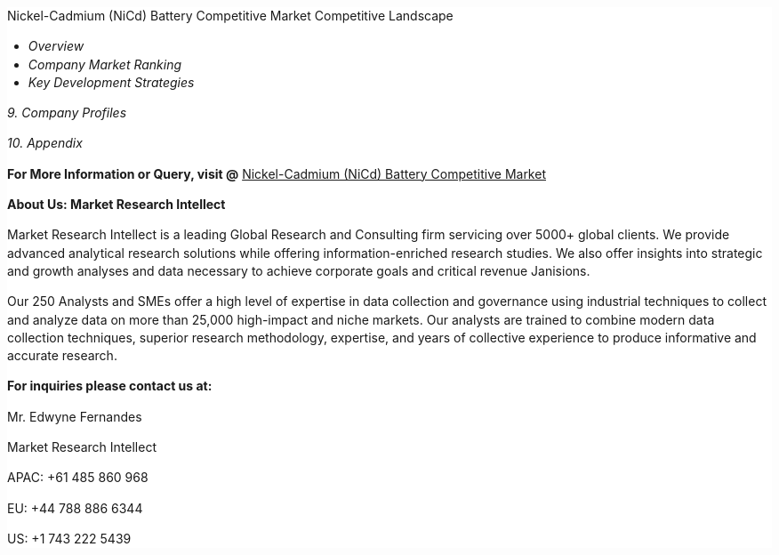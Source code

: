 Nickel-Cadmium (NiCd) Battery Competitive Market Competitive Landscape</span></em></p><ul><li><em><span class="">Overview</span></em></li><li><em><span class="">Company Market Ranking</span></em></li><li><em><span class="">Key Development Strategies</span></em></li></ul><p><em><span class="font-[700]">9. Company Profiles</span></em></p><p><em><span class="font-[700]">10. Appendix</span></em></p><p><span class="font-[700]"><strong>For More Information or Query, visit&nbsp;@</strong>&nbsp;</span><span class="font-[700]"><a href="https://www.marketresearchintellect.com/product/global-nickel-cadmium-nicd-battery-competitive-market/?utm_source=Linkedin&utm_medium=832" target="_blank" data-tracking-control-name="article-ssr-frontend-pulse_little-text-block" data-tracking-will-navigate="" data-test-link="">Nickel-Cadmium (NiCd) Battery Competitive Market</a></span></p><p><strong><span class="font-[700]">About Us: Market Research Intellect</span></strong></p><p><span class="">Market Research Intellect is a leading Global Research and Consulting firm servicing over 5000+ global clients. We provide advanced analytical research solutions while offering information-enriched research studies.&nbsp;</span>We also offer insights into strategic and growth analyses and data necessary to achieve corporate goals and critical revenue Janisions.</p><p><span class="">Our 250 Analysts and SMEs offer a high level of expertise in data collection and governance using industrial techniques to collect and analyze data on more than 25,000 high-impact and niche markets. Our analysts are trained to combine modern data collection techniques, superior research methodology, expertise, and years of collective experience to produce informative and accurate research.</span></p><p><strong>For inquiries please contact us at:</strong></p><p>Mr. Edwyne Fernandes</p><p>Market Research Intellect</p><p>APAC: +61 485 860 968</p><p>EU: +44 788 886 6344</p><p>US: +1 743 222 5439</p>
